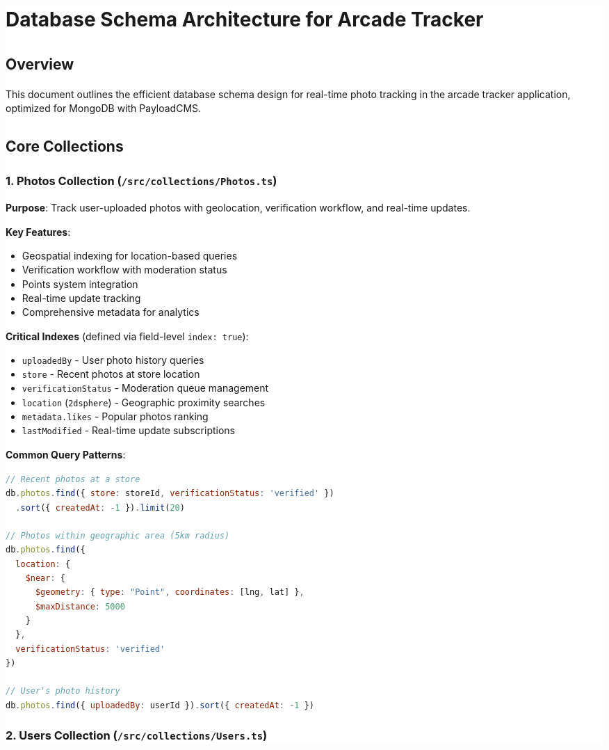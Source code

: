 # Database Schema Architecture for Arcade Tracker

## Overview

This document outlines the efficient database schema design for real-time photo tracking in the arcade tracker application, optimized for MongoDB with PayloadCMS.

## Core Collections

### 1. Photos Collection (`/src/collections/Photos.ts`)

**Purpose**: Track user-uploaded photos with geolocation, verification workflow, and real-time updates.

**Key Features**:
- Geospatial indexing for location-based queries
- Verification workflow with moderation status
- Points system integration
- Real-time update tracking
- Comprehensive metadata for analytics

**Critical Indexes** (defined via field-level `index: true`):
- `uploadedBy` - User photo history queries
- `store` - Recent photos at store location
- `verificationStatus` - Moderation queue management
- `location` (`2dsphere`) - Geographic proximity searches
- `metadata.likes` - Popular photos ranking
- `lastModified` - Real-time update subscriptions

**Common Query Patterns**:
```javascript
// Recent photos at a store
db.photos.find({ store: storeId, verificationStatus: 'verified' })
  .sort({ createdAt: -1 }).limit(20)

// Photos within geographic area (5km radius)
db.photos.find({
  location: {
    $near: {
      $geometry: { type: "Point", coordinates: [lng, lat] },
      $maxDistance: 5000
    }
  },
  verificationStatus: 'verified'
})

// User's photo history
db.photos.find({ uploadedBy: userId }).sort({ createdAt: -1 })
```

### 2. Users Collection (`/src/collections/Users.ts`)
